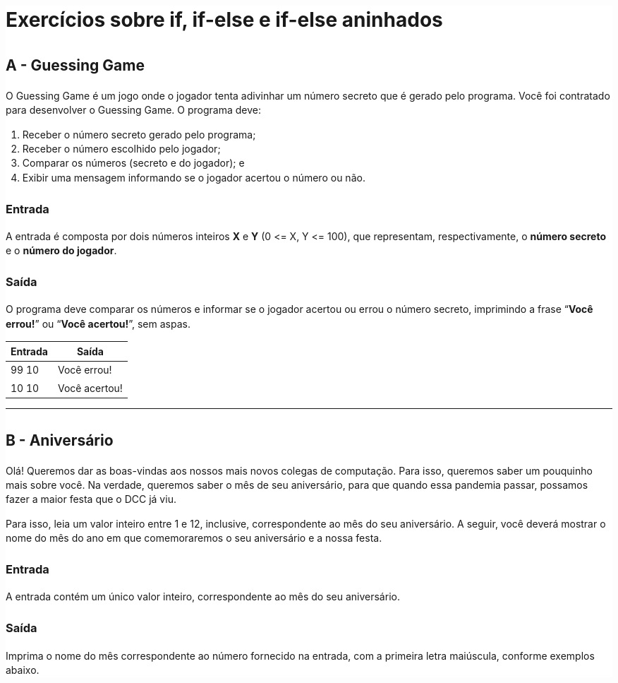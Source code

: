 # Exercícios sobre if, if-else e if-else aninhados


## A - Guessing Game

O Guessing Game é um jogo onde o jogador tenta adivinhar um número secreto
que é gerado pelo programa. Você foi contratado para desenvolver o Guessing Game.
O programa deve:

1. Receber o número secreto gerado pelo programa;
2. Receber o número escolhido pelo jogador;
3. Comparar os números (secreto e do jogador); e
4. Exibir uma mensagem informando se o jogador acertou o número ou não.

### Entrada
A entrada é composta por dois números inteiros **X** e **Y** (0 <= X, Y <= 100),
que representam, respectivamente, o **número secreto** e o **número do jogador**.

### Saída
O programa deve comparar os números e informar se o jogador acertou ou errou o
número secreto, imprimindo a frase “**Você errou!**” ou “**Você acertou!**”,
sem aspas.

| Entrada | Saída |
| --- | --- |
| 99 10 | Você errou! |
| 10 10 | Você acertou! |


---


## B - Aniversário

Olá! Queremos dar as boas-vindas aos nossos mais novos colegas de computação. Para
isso, queremos saber um pouquinho mais sobre você. Na verdade, queremos saber o mês
de seu aniversário, para que quando essa pandemia passar, possamos fazer a maior
festa que o DCC já viu.

Para isso, leia um valor inteiro entre 1 e 12, inclusive, correspondente ao mês do seu
aniversário. A seguir, você deverá mostrar o nome do mês do ano em que comemoraremos o
seu aniversário e a nossa festa.

### Entrada
A entrada contém um único valor inteiro, correspondente ao mês do seu aniversário.

### Saída
Imprima o nome do mês correspondente ao número fornecido na entrada, com a primeira
letra maiúscula, conforme exemplos abaixo.

